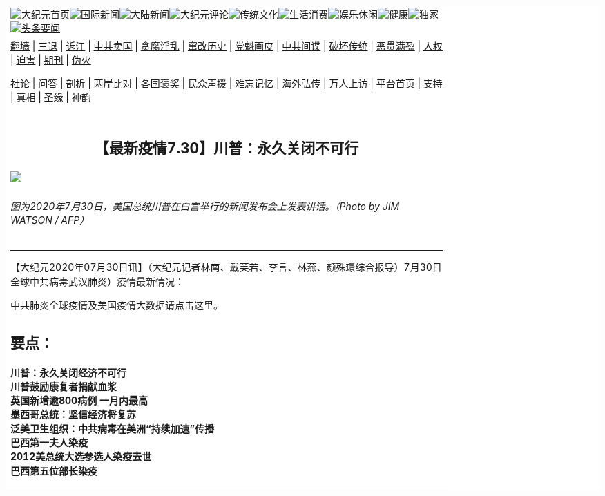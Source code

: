 <a name="1" id="1" target="_blank"></a><span id="1"></span>
<table align=center border="0"><tr><td colspan="2" VALIGN=TOP><a href="https://github.com/tqbjzq3185/djy/blob/master/gb/nf1351518.md#1"><img src="https://raw.githubusercontent.com/tqbjzq3185/www/master/t/djy/1.jpg" title="大纪元首页" alt="大纪元首页"></a><a href="https://github.com/tqbjzq3185/djy/blob/master/gb/n24hr.md#1"><img src="https://raw.githubusercontent.com/tqbjzq3185/www/master/t/djy/3.jpg" title="国际新闻" alt="国际新闻"></a><a href="https://github.com/tqbjzq3185/djy/blob/master/gb/nsc413.md#1"><img src="https://raw.githubusercontent.com/tqbjzq3185/www/master/t/djy/4.jpg" title="大陆新闻" alt="大陆新闻"></a><a href="https://github.com/tqbjzq3185/djy/blob/master/gb/news392.md#1"><img src="https://raw.githubusercontent.com/tqbjzq3185/www/master/t/djy/5.jpg" title="大纪元评论" alt="大纪元评论"></a><a href="https://github.com/tqbjzq3185/djy/blob/master/gb/news2007.md#1"><img src="https://raw.githubusercontent.com/tqbjzq3185/www/master/t/djy/6.jpg" title="传统文化" alt="传统文化"></a><a href="https://github.com/tqbjzq3185/djy/blob/master/gb/news2008.md#1"><img src="https://raw.githubusercontent.com/tqbjzq3185/www/master/t/djy/7.jpg" title="生活消费" alt="生活消费"></a><a href="https://github.com/tqbjzq3185/djy/blob/master/gb/ncyule.md#1"><img src="https://raw.githubusercontent.com/tqbjzq3185/www/master/t/djy/8.jpg" title="娱乐休闲" alt="娱乐休闲"></a><a href="https://github.com/tqbjzq3185/djy/blob/master/gb/nsc1002.md#1"><img src="https://raw.githubusercontent.com/tqbjzq3185/www/master/t/djy/9.jpg" title="健康" alt="健康"></a><a href="https://github.com/tqbjzq3185/djy/blob/master/gb/nf6092.md#1"><img src="https://raw.githubusercontent.com/tqbjzq3185/www/master/t/djy/10a.jpg" title="独家" alt="独家"></a><a href="https://github.com/tqbjzq3185/djy/blob/master/gb/nf4514.md#1"><img src="https://raw.githubusercontent.com/tqbjzq3185/www/master/t/djy/12a.jpg" title="头条要闻" alt="头条要闻"></a></td></tr>
<tr><td colspan="2" VALIGN=TOP><a target="_blank" href="https://github.com/tqbjzq3185/www/blob/master/README.md?zsrh#1">翻墙</a> | <a target="_blank" href="https://github.com/tqbjzq3185/djy/blob/master/gb/nf5657.md#1">三退</a> | <a target="_blank" href="https://github.com/tqbjzq3185/djy/blob/master/gb/nf6124.md#1">诉江</a> | <a target="_blank" href="https://github.com/tqbjzq3185/djy/blob/master/gb/nf1176117.md#1">中共卖国</a> | <a target="_blank" href="https://github.com/tqbjzq3185/djy/blob/master/gb/nf5773.md#1">贪腐淫乱</a> | <a target="_blank" href="https://github.com/tqbjzq3185/djy/blob/master/gb/nf1176115.md#1">窜改历史</a> | <a target="_blank" href="https://github.com/tqbjzq3185/djy/blob/master/gb/nf1176107.md#1">党魁画皮</a> | <a target="_blank" href="https://github.com/tqbjzq3185/djy/blob/master/gb/nf1320400.md#1">中共间谍</a> | <a target="_blank" href="https://github.com/tqbjzq3185/djy/blob/master/gb/nf1176114.md#1">破坏传统</a> | <a target="_blank" href="https://github.com/tqbjzq3185/ntdtv/blob/master/gb/prog447_1.md#1">恶贯满盈</a> | <a target="_blank" href="https://github.com/tqbjzq3185/djy/blob/master/gb/ncid278.md#1">人权</a> | <a target="_blank" href="https://github.com/tqbjzq3185/djy/blob/master/gb/nf1176111.md#1">迫害</a> | <a target="_blank" href="https://gitlab.com/szzdlab/mh-qikan/blob/master/README.md#1">期刊</a> | <a target="_blank" href="https://github.com/tqbjzq3185/djy/blob/master/gb/nf5562.md#1">伪火</a></p><p><a target="_blank" href="https://github.com/tqbjzq3185/djy/blob/master/gb/9p.md#1">社论</a> | <a target="_blank" href="https://github.com/tqbjzq3185/djy/blob/master/gb/nf4378.md#1">问答</a> | <a target="_blank" href="https://github.com/tqbjzq3185/djy/blob/master/gb/nf5792.md#1">剖析</a> | <a target="_blank" href="https://github.com/tqbjzq3185/djy/blob/master/gb/nf5735.md#1">两岸比对</a> | <a target="_blank" href="https://github.com/tqbjzq3185/djy/blob/master/gb/nf6119.md#1">各国褒奖</a> | <a target="_blank" href="https://github.com/tqbjzq3185/djy/blob/master/gb/nf6120.md#1">民众声援</a> | <a target="_blank" href="https://github.com/tqbjzq3185/djy/blob/master/gb/nf1188594.md#1">难忘记忆</a> | <a target="_blank" href="https://github.com/tqbjzq3185/djy/blob/master/gb/nf3180.md#1">海外弘传</a> | <a target="_blank" href="https://github.com/tqbjzq3185/djy/blob/master/gb/nf5410.md#1">万人上访</a> | <a target="_blank" href="https://github.com/tqbjzq3185/www/blob/master/README.md?zsrh#1">平台首页</a> | <a target="_blank" href="https://github.com/tqbjzq3185/djy/blob/master/gb/nf4386.md#1">支持</a> | <a target="_blank" href="https://github.com/tqbjzq3185/djy/blob/master/gb/nf4389.md#1">真相</a> | <a target="_blank" href="https://github.com/tqbjzq3185/djy/blob/master/gb/nf5790.md#1">圣缘</a> | <a target="_blank" href="https://github.com/tqbjzq3185/djy/blob/master/gb/nf4786.md#1">神韵</a></td></tr>
<tr><td VALIGN=TOP width="626"><h2 align=center>【最新疫情7.30】川普：永久关闭不可行</h2>
<img width="600" src="https://i.epochtimes.com/assets/uploads/2020/07/GettyImages-1227845650-600x400.jpg" />
<h6>图为2020年7月30日，美国总统川普在白宫举行的新闻发布会上发表讲话。（Photo by JIM WATSON / AFP）
</h6>
<hr>
	<p>【大纪元2020年07月30日讯】（大纪元记者林南、戴芙若、李言、林燕、颜殊璟综合报导）7月30日全球<ahref="https://github.com/tqbjzq3185/djy/blob/master/gb/tag/%E4%B8%AD%E5%85%B1%E7%97%85%E6%AF%92.md#1">中共病毒</a><ahref="https://github.com/tqbjzq3185/djy/blob/master/gb/tag/%E6%AD%A6%E6%B1%89%E8%82%BA%E7%82%8E.md#1">武汉肺炎</a>）疫情最新情况：</p>
<p>中共肺炎全球疫情及美国疫情大数据请点击<ahref="https://github.com/tqbjzq3185/djy/blob/master/gb/nf1368917.md#1" target="_blank" rel="noopener noreferrer">这里</a>。</p>
<h2>要点：</h2>
<p><strong><ahref="#_Toc2020073019">川普：永久关闭经济不可行</a></strong><br />
<strong><ahref="#_Toc2020073018">川普鼓励康复者捐献血浆</a></strong><br />
<strong><ahref="#_Toc2020073017">英国新增逾800病例 一月内最高</a></strong><br />
<strong><ahref="#_Toc2020073016">墨西哥总统：坚信经济将复苏</a></strong><br />
<strong><ahref="#_Toc2020073015">泛美卫生组织：中共病毒在美洲“持续加速”传播</a></strong><br />
<strong><ahref="#_Toc2020073014">巴西第一夫人染疫</a></strong><br />
<strong><ahref="#_Toc2020073013">2012美总统大选参选人染疫去世</a></strong><br />
<strong><ahref="#_Toc2020073012">巴西第五位部长染疫</a></strong></p>